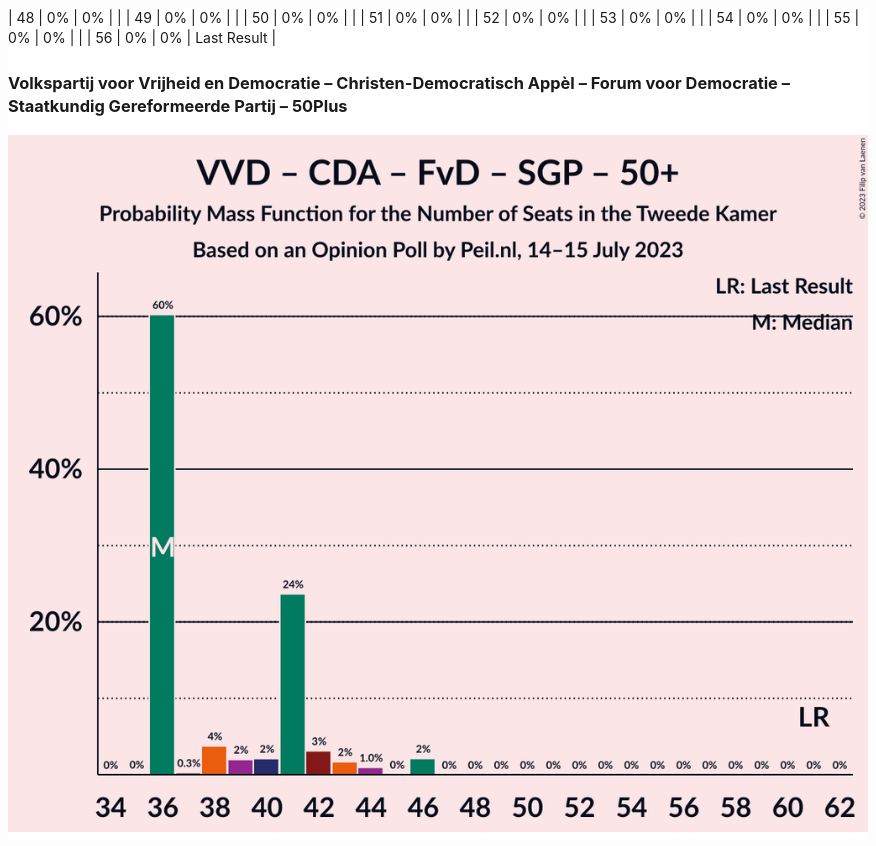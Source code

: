 | 48 | 0% | 0% |  |
| 49 | 0% | 0% |  |
| 50 | 0% | 0% |  |
| 51 | 0% | 0% |  |
| 52 | 0% | 0% |  |
| 53 | 0% | 0% |  |
| 54 | 0% | 0% |  |
| 55 | 0% | 0% |  |
| 56 | 0% | 0% | Last Result |

### Volkspartij voor Vrijheid en Democratie – Christen-Democratisch Appèl – Forum voor Democratie – Staatkundig Gereformeerde Partij – 50Plus

![Graph with seats probability mass function not yet produced](2023-07-15-Peilnl-coalitions-seats-pmf-vvd–cda–fvd–sgp–50.png "Seats Probability Mass Function")
